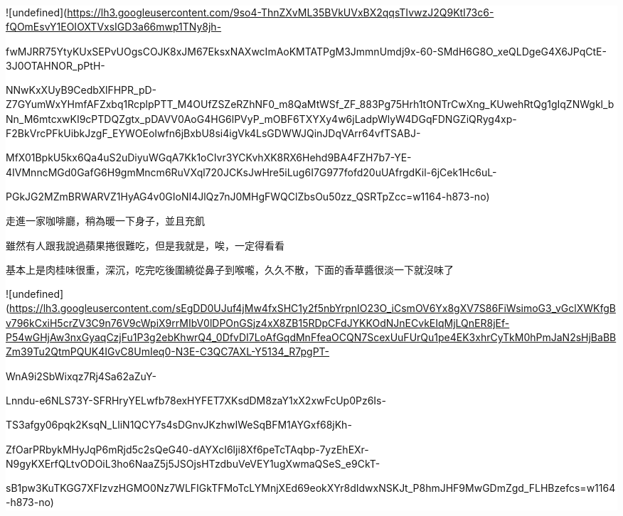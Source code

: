 ![undefined](https://lh3.googleusercontent.com/9so4-ThnZXvML35BVkUVxBX2qqsTIvwzJ2Q9KtI73c6-fQOmEsvY1EOIOXTVxsIGD3a66mwp1TNy8jh-

fwMJRR75YtyKUxSEPvUOgsCOJK8xJM67EksxNAXwcImAoKMTATPgM3JmmnUmdj9x-60-SMdH6G8O_xeQLDgeG4X6JPqCtE-3J0OTAHNOR_pPtH-

NNwKxXUyB9CedbXlFHPR_pD-Z7GYumWxYHmfAFZxbq1RcplpPTT_M4OUfZSZeRZhNF0_m8QaMtWSf_ZF_883Pg75Hrh1tONTrCwXng_KUwehRtQg1gIqZNWgkl_bNn_M6mtcxwKI9cPTDQZgtx_pDAVV0AoG4HG6lPVyP_mOBF6TXYXy4w6jLadpWlyW4DGqFDNGZiQRyg4xp-F2BkVrcPFkUibkJzgF_EYWOEoIwfn6jBxbU8si4igVk4LsGDWWJQinJDqVArr64vfTSABJ-

MfX01BpkU5kx6Qa4uS2uDiyuWGqA7Kk1oCIvr3YCKvhXK8RX6Hehd9BA4FZH7b7-YE-4IVMnncMGd0GafG6H9gmMncm6RuVXql720JCKsJwHre5iLug6I7G977fofd20uUAfrgdKil-6jCek1Hc6uL-

PGkJG2MZmBRWARVZ1HyAG4v0GIoNI4JlQz7nJ0MHgFWQClZbsOu50zz_QSRTpZcc=w1164-h873-no)



  

  



走進一家咖啡廳，稍為暖一下身子，並且充飢



  

  



雖然有人跟我說過蘋果捲很難吃，但是我就是，唉，一定得看看



  

  



基本上是肉桂味很重，深沉，吃完吃後圍繞從鼻子到喉嚨，久久不散，下面的香草醬很淡一下就沒味了



  

  



![undefined](https://lh3.googleusercontent.com/sEgDD0UJuf4jMw4fxSHC1y2f5nbYrpnIO23O_iCsmOV6Yx8gXV7S86FiWsimoG3_vGclXWKfgBv796kCxiH5crZV3C9n76V9cWpiX9rrMIbV0lDPOnGSjz4xX8ZB15RDpCFdJYKKOdNJnECvkEIqMjLQnER8jEf-P54wGHjAw3nxGyaqCzjFu1P3g2ebKhwrQ4_0DfvDI7LoAfGqdMnFfeaOCQN7ScexUuFUrQu1pe4EK3xhrCyTkM0hPmJaN2sHjBaBBZm39Tu2QtmPQUK4IGvC8UmIeq0-N3E-C3QC7AXL-Y5134_R7pgPT-

WnA9i2SbWixqz7Rj4Sa62aZuY-

Lnndu-e6NLS73Y-SFRHryYELwfb78exHYFET7XKsdDM8zaY1xX2xwFcUp0Pz6Is-

TS3afgy06pqk2KsqN_LliN1QCY7s4sDGnvJKzhwIWeSqBFM1AYGxf68jKh-

ZfOarPRbykMHyJqP6mRjd5c2sQeG40-dAYXcI6lji8Xf6peTcTAqbp-7yzEhEXr-N9gyKXErfQLtvODOiL3ho6NaaZ5j5JSOjsHTzdbuVeVEY1ugXwmaQSeS_e9CkT-

sB1pw3KuTKGG7XFIzvzHGMO0Nz7WLFIGkTFMoTcLYMnjXEd69eokXYr8dIdwxNSKJt_P8hmJHF9MwGDmZgd_FLHBzefcs=w1164-h873-no)



  

  


